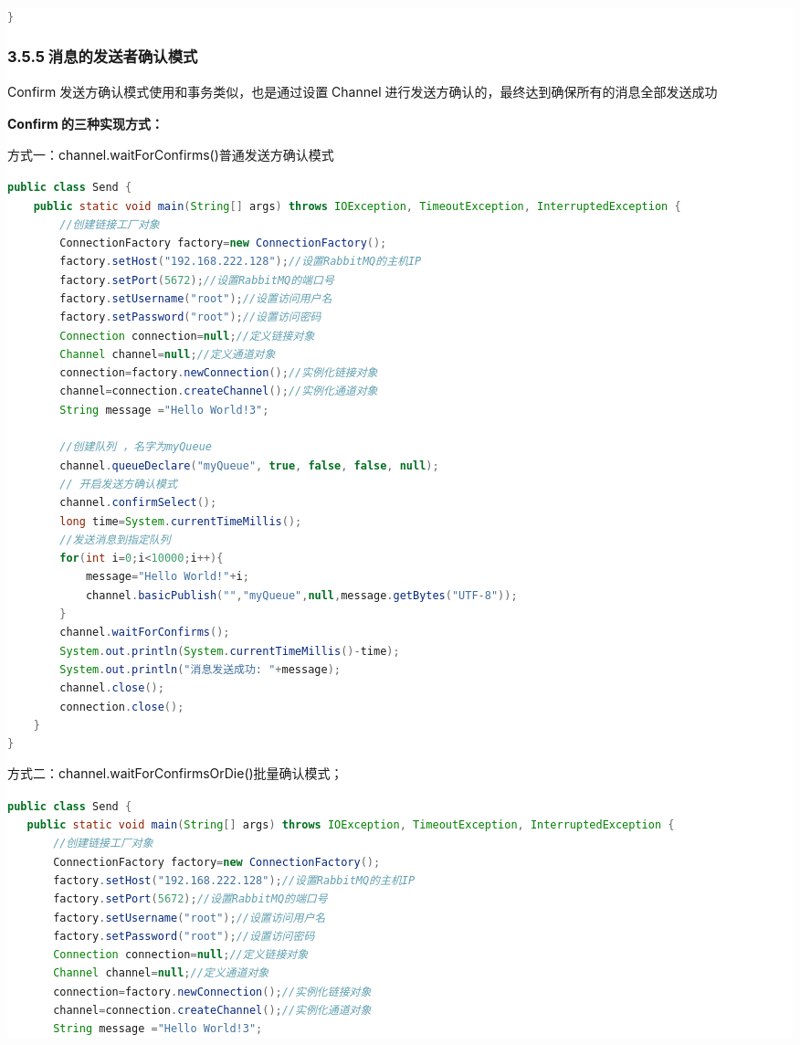 ```java
}

```

### 3.5.5 消息的发送者确认模式

Confirm 发送方确认模式使用和事务类似，也是通过设置 Channel 进行发送方确认的，最终达到确保所有的消息全部发送成功

**Confirm 的三种实现方式：**

方式一：channel.waitForConfirms()普通发送方确认模式

```java
public class Send {
    public static void main(String[] args) throws IOException, TimeoutException, InterruptedException {
        //创建链接工厂对象
        ConnectionFactory factory=new ConnectionFactory();
        factory.setHost("192.168.222.128");//设置RabbitMQ的主机IP
        factory.setPort(5672);//设置RabbitMQ的端口号
        factory.setUsername("root");//设置访问用户名
        factory.setPassword("root");//设置访问密码
        Connection connection=null;//定义链接对象
        Channel channel=null;//定义通道对象
        connection=factory.newConnection();//实例化链接对象
        channel=connection.createChannel();//实例化通道对象
        String message ="Hello World!3";

        //创建队列 ，名字为myQueue
        channel.queueDeclare("myQueue", true, false, false, null);
        // 开启发送方确认模式
        channel.confirmSelect();
        long time=System.currentTimeMillis();
        //发送消息到指定队列
        for(int i=0;i<10000;i++){
            message="Hello World!"+i;
            channel.basicPublish("","myQueue",null,message.getBytes("UTF-8"));
        }
        channel.waitForConfirms();
        System.out.println(System.currentTimeMillis()-time);
        System.out.println("消息发送成功: "+message);
        channel.close();
        connection.close();
    }
}

```

方式二：channel.waitForConfirmsOrDie()批量确认模式；

```java
public class Send {
   public static void main(String[] args) throws IOException, TimeoutException, InterruptedException {
       //创建链接工厂对象
       ConnectionFactory factory=new ConnectionFactory();
       factory.setHost("192.168.222.128");//设置RabbitMQ的主机IP
       factory.setPort(5672);//设置RabbitMQ的端口号
       factory.setUsername("root");//设置访问用户名
       factory.setPassword("root");//设置访问密码
       Connection connection=null;//定义链接对象
       Channel channel=null;//定义通道对象
       connection=factory.newConnection();//实例化链接对象
       channel=connection.createChannel();//实例化通道对象
       String message ="Hello World!3";

```